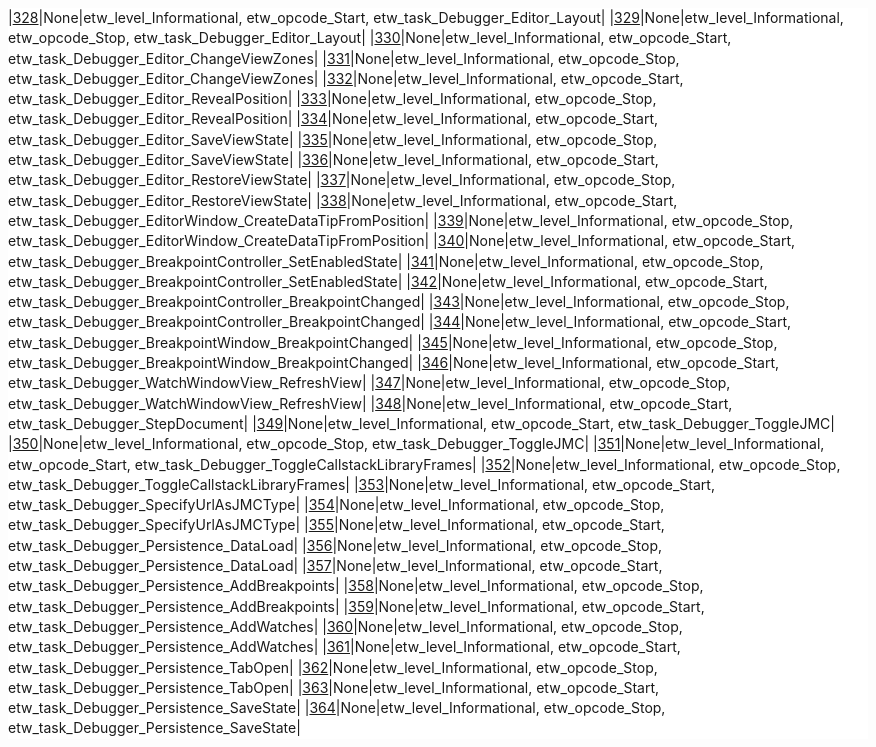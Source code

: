 |[328](events/event-328.md)|None|etw_level_Informational, etw_opcode_Start, etw_task_Debugger_Editor_Layout|
|[329](events/event-329.md)|None|etw_level_Informational, etw_opcode_Stop, etw_task_Debugger_Editor_Layout|
|[330](events/event-330.md)|None|etw_level_Informational, etw_opcode_Start, etw_task_Debugger_Editor_ChangeViewZones|
|[331](events/event-331.md)|None|etw_level_Informational, etw_opcode_Stop, etw_task_Debugger_Editor_ChangeViewZones|
|[332](events/event-332.md)|None|etw_level_Informational, etw_opcode_Start, etw_task_Debugger_Editor_RevealPosition|
|[333](events/event-333.md)|None|etw_level_Informational, etw_opcode_Stop, etw_task_Debugger_Editor_RevealPosition|
|[334](events/event-334.md)|None|etw_level_Informational, etw_opcode_Start, etw_task_Debugger_Editor_SaveViewState|
|[335](events/event-335.md)|None|etw_level_Informational, etw_opcode_Stop, etw_task_Debugger_Editor_SaveViewState|
|[336](events/event-336.md)|None|etw_level_Informational, etw_opcode_Start, etw_task_Debugger_Editor_RestoreViewState|
|[337](events/event-337.md)|None|etw_level_Informational, etw_opcode_Stop, etw_task_Debugger_Editor_RestoreViewState|
|[338](events/event-338.md)|None|etw_level_Informational, etw_opcode_Start, etw_task_Debugger_EditorWindow_CreateDataTipFromPosition|
|[339](events/event-339.md)|None|etw_level_Informational, etw_opcode_Stop, etw_task_Debugger_EditorWindow_CreateDataTipFromPosition|
|[340](events/event-340.md)|None|etw_level_Informational, etw_opcode_Start, etw_task_Debugger_BreakpointController_SetEnabledState|
|[341](events/event-341.md)|None|etw_level_Informational, etw_opcode_Stop, etw_task_Debugger_BreakpointController_SetEnabledState|
|[342](events/event-342.md)|None|etw_level_Informational, etw_opcode_Start, etw_task_Debugger_BreakpointController_BreakpointChanged|
|[343](events/event-343.md)|None|etw_level_Informational, etw_opcode_Stop, etw_task_Debugger_BreakpointController_BreakpointChanged|
|[344](events/event-344.md)|None|etw_level_Informational, etw_opcode_Start, etw_task_Debugger_BreakpointWindow_BreakpointChanged|
|[345](events/event-345.md)|None|etw_level_Informational, etw_opcode_Stop, etw_task_Debugger_BreakpointWindow_BreakpointChanged|
|[346](events/event-346.md)|None|etw_level_Informational, etw_opcode_Start, etw_task_Debugger_WatchWindowView_RefreshView|
|[347](events/event-347.md)|None|etw_level_Informational, etw_opcode_Stop, etw_task_Debugger_WatchWindowView_RefreshView|
|[348](events/event-348.md)|None|etw_level_Informational, etw_opcode_Start, etw_task_Debugger_StepDocument|
|[349](events/event-349.md)|None|etw_level_Informational, etw_opcode_Start, etw_task_Debugger_ToggleJMC|
|[350](events/event-350.md)|None|etw_level_Informational, etw_opcode_Stop, etw_task_Debugger_ToggleJMC|
|[351](events/event-351.md)|None|etw_level_Informational, etw_opcode_Start, etw_task_Debugger_ToggleCallstackLibraryFrames|
|[352](events/event-352.md)|None|etw_level_Informational, etw_opcode_Stop, etw_task_Debugger_ToggleCallstackLibraryFrames|
|[353](events/event-353.md)|None|etw_level_Informational, etw_opcode_Start, etw_task_Debugger_SpecifyUrlAsJMCType|
|[354](events/event-354.md)|None|etw_level_Informational, etw_opcode_Stop, etw_task_Debugger_SpecifyUrlAsJMCType|
|[355](events/event-355.md)|None|etw_level_Informational, etw_opcode_Start, etw_task_Debugger_Persistence_DataLoad|
|[356](events/event-356.md)|None|etw_level_Informational, etw_opcode_Stop, etw_task_Debugger_Persistence_DataLoad|
|[357](events/event-357.md)|None|etw_level_Informational, etw_opcode_Start, etw_task_Debugger_Persistence_AddBreakpoints|
|[358](events/event-358.md)|None|etw_level_Informational, etw_opcode_Stop, etw_task_Debugger_Persistence_AddBreakpoints|
|[359](events/event-359.md)|None|etw_level_Informational, etw_opcode_Start, etw_task_Debugger_Persistence_AddWatches|
|[360](events/event-360.md)|None|etw_level_Informational, etw_opcode_Stop, etw_task_Debugger_Persistence_AddWatches|
|[361](events/event-361.md)|None|etw_level_Informational, etw_opcode_Start, etw_task_Debugger_Persistence_TabOpen|
|[362](events/event-362.md)|None|etw_level_Informational, etw_opcode_Stop, etw_task_Debugger_Persistence_TabOpen|
|[363](events/event-363.md)|None|etw_level_Informational, etw_opcode_Start, etw_task_Debugger_Persistence_SaveState|
|[364](events/event-364.md)|None|etw_level_Informational, etw_opcode_Stop, etw_task_Debugger_Persistence_SaveState|